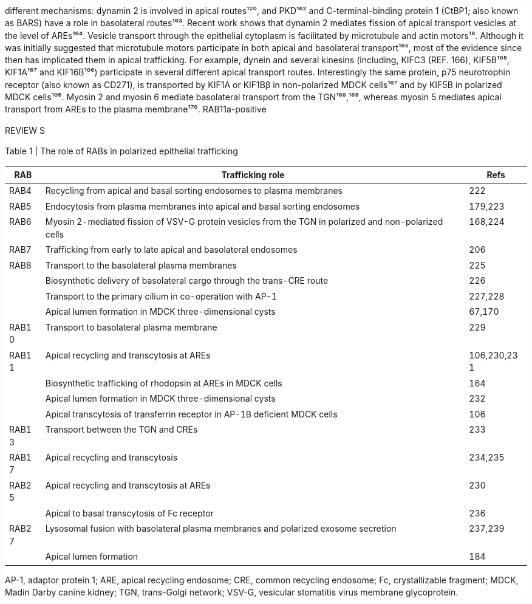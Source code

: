 different mechanisms: dynamin 2 is involved in apical routes¹²⁰, and PKD¹⁶² and C-terminal-binding protein 1 (CtBP1; also known as BARS) have a role in basolateral routes¹⁶³. Recent work shows that dynamin 2 mediates fission of apical transport vesicles at the level of AREs¹⁶⁴. Vesicle transport through the epithelial cytoplasm is facilitated by microtubule and actin motors¹⁸. Although it was initially suggested that microtubule motors participate in both apical and basolateral transport¹⁶⁵, most of the evidence since then has implicated them in apical trafficking. For example, dynein and several kinesins (including, KIFC3 (REF. 166), KIF5B¹⁰⁵, KIF1A¹⁶⁷ and KIF16B¹⁰⁶) participate in several different apical transport routes. Interestingly the same protein, p75 neurotrophin receptor (also known as CD271), is transported by KIF1A or KIF1Bβ in non-polarized MDCK cells¹⁶⁷ and by KIF5B in polarized MDCK cells¹⁰⁵. Myosin 2 and myosin 6 mediate basolateral transport from the TGN¹⁶⁸,¹⁶⁹, whereas myosin 5 mediates apical transport from AREs to the plasma membrane¹⁷⁰. RAB11a-positive

REVIEW S

Table 1 | The role of RABs in polarized epithelial trafficking

| RAB   | Trafficking role                                                                                   | Refs |
|-------|----------------------------------------------------------------------------------------------------|------|
| RAB4  | Recycling from apical and basal sorting endosomes to plasma membranes                                | 222  |
| RAB5  | Endocytosis from plasma membranes into apical and basal sorting endosomes                            | 179,223 |
| RAB6  | Myosin 2-mediated fission of VSV-G protein vesicles from the TGN in polarized and non-polarized cells | 168,224 |
| RAB7  | Trafficking from early to late apical and basolateral endosomes                                      | 206  |
| RAB8  | Transport to the basolateral plasma membranes                                                      | 225  |
|       | Biosynthetic delivery of basolateral cargo through the trans-CRE route                               | 226  |
|       | Transport to the primary cilium in co-operation with AP-1                                           | 227,228 |
|       | Apical lumen formation in MDCK three-dimensional cysts                                              | 67,170 |
| RAB10 | Transport to basolateral plasma membrane                                                           | 229  |
| RAB11 | Apical recycling and transcytosis at AREs                                                          | 106,230,231 |
|       | Biosynthetic trafficking of rhodopsin at AREs in MDCK cells                                         | 164  |
|       | Apical lumen formation in MDCK three-dimensional cysts                                              | 232  |
|       | Apical transcytosis of transferrin receptor in AP-1B deficient MDCK cells                           | 106  |
| RAB13 | Transport between the TGN and CREs                                                                 | 233  |
| RAB17 | Apical recycling and transcytosis                                                                  | 234,235 |
| RAB25 | Apical recycling and transcytosis at AREs                                                          | 230  |
|       | Apical to basal transcytosis of Fc receptor                                                        | 236  |
| RAB27 | Lysosomal fusion with basolateral plasma membranes and polarized exosome secretion                    | 237,239 |
|       | Apical lumen formation                                                                             | 184  |

AP-1, adaptor protein 1; ARE, apical recycling endosome; CRE, common recycling endosome; Fc, crystallizable fragment; MDCK, Madin Darby canine kidney; TGN, trans-Golgi network; VSV-G, vesicular stomatitis virus membrane glycoprotein.
